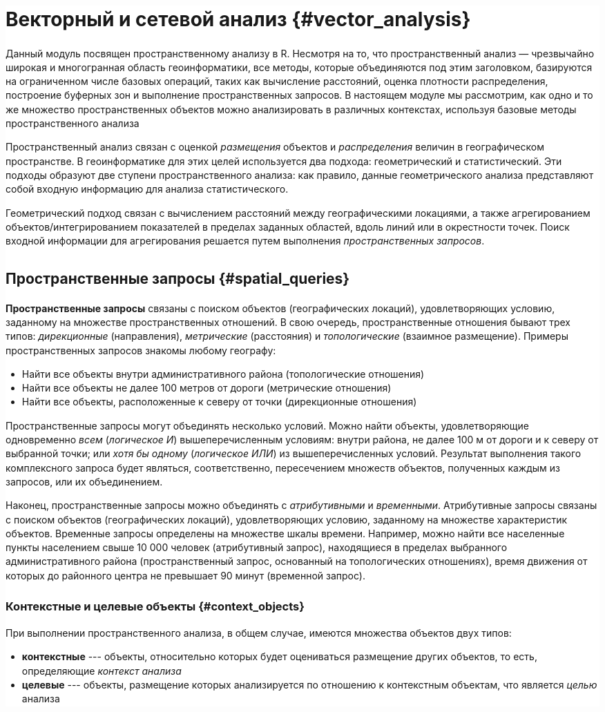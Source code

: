 # Векторный и сетевой анализ {#vector_analysis}



Данный модуль посвящен пространственному анализу в R. Несмотря на то, что пространственный анализ — чрезвычайно широкая и многогранная область геоинформатики, все методы, которые объединяются под этим заголовком, базируются на ограниченном числе базовых операций, таких как вычисление расстояний, оценка плотности распределения, построение буферных зон и выполнение пространственных запросов. В настоящем модуле мы рассмотрим, как одно и то же множество пространственных объектов можно анализировать в различных контекстах, используя базовые методы пространственного анализа

Пространственный анализ связан с оценкой _размещения_ объектов и _распределения_ величин в географическом пространстве. В геоинформатике для этих целей используется два подхода: геометрический и статистический. Эти подходы образуют две ступени пространственного анализа: как правило, данные геометрического анализа представляют собой входную информацию для анализа статистического.

Геометрический подход связан с вычислением расстояний между географическими локациями, а также агрегированием объектов/интегрированием показателей в пределах заданных областей, вдоль линий или в окрестности точек. Поиск входной информации для агрегирования решается путем выполнения _пространственных запросов_.

## Пространственные запросы  {#spatial_queries}

__Пространственные запросы__ связаны с поиском объектов (географических локаций), удовлетворяющих условию, заданному на множестве пространственных отношений. В свою очередь, пространственные отношения бывают трех типов: _дирекционные_ (направления), _метрические_ (расстояния) и _топологические_ (взаимное размещение). Примеры пространственных запросов знакомы любому географу:

* Найти все объекты внутри административного района (топологические отношения)
* Найти все объекты не далее 100 метров от дороги (метрические отношения)
* Найти все объекты, расположенные к северу от точки (дирекционные отношения) 

Пространственные запросы могут объединять несколько условий. Можно найти объекты, удовлетворяющие одновременно _всем_ (_логическое И_) вышеперечисленным условиям: внутри района, не далее 100 м от дороги и к северу от выбранной точки; или _хотя бы одному_ (_логическое ИЛИ_) из вышеперечисленных условий. Результат выполнения такого комплексного запроса будет являться, соответственно, пересечением множеств объектов, полученных каждым из запросов, или их объединением.

Наконец, пространственные запросы можно объединять с _атрибутивными_ и _временными_. Атрибутивные запросы связаны с поиском объектов (географических локаций), удовлетворяющих условию, заданному на множестве характеристик объектов. Временные запросы определены на множестве шкалы времени. Например, можно найти все населенные пункты населением свыше 10 000 человек (атрибутивный запрос), находящиеся в пределах выбранного административного района (пространственный запрос, основанный на топологических отношениях), время движения от которых до районного центра не превышает 90 минут (временной запрос).

### Контекстные и целевые объекты {#context_objects}

При выполнении пространственного анализа, в общем случае, имеются множества объектов двух типов:

* __контекстные__ --- объекты, относительно которых будет оцениваться размещение других объектов, то есть, определяющие _контекст анализа_
* __целевые__ --- объекты, размещение которых анализируется по отношению к контекстным объектам, что является _целью_ анализа
